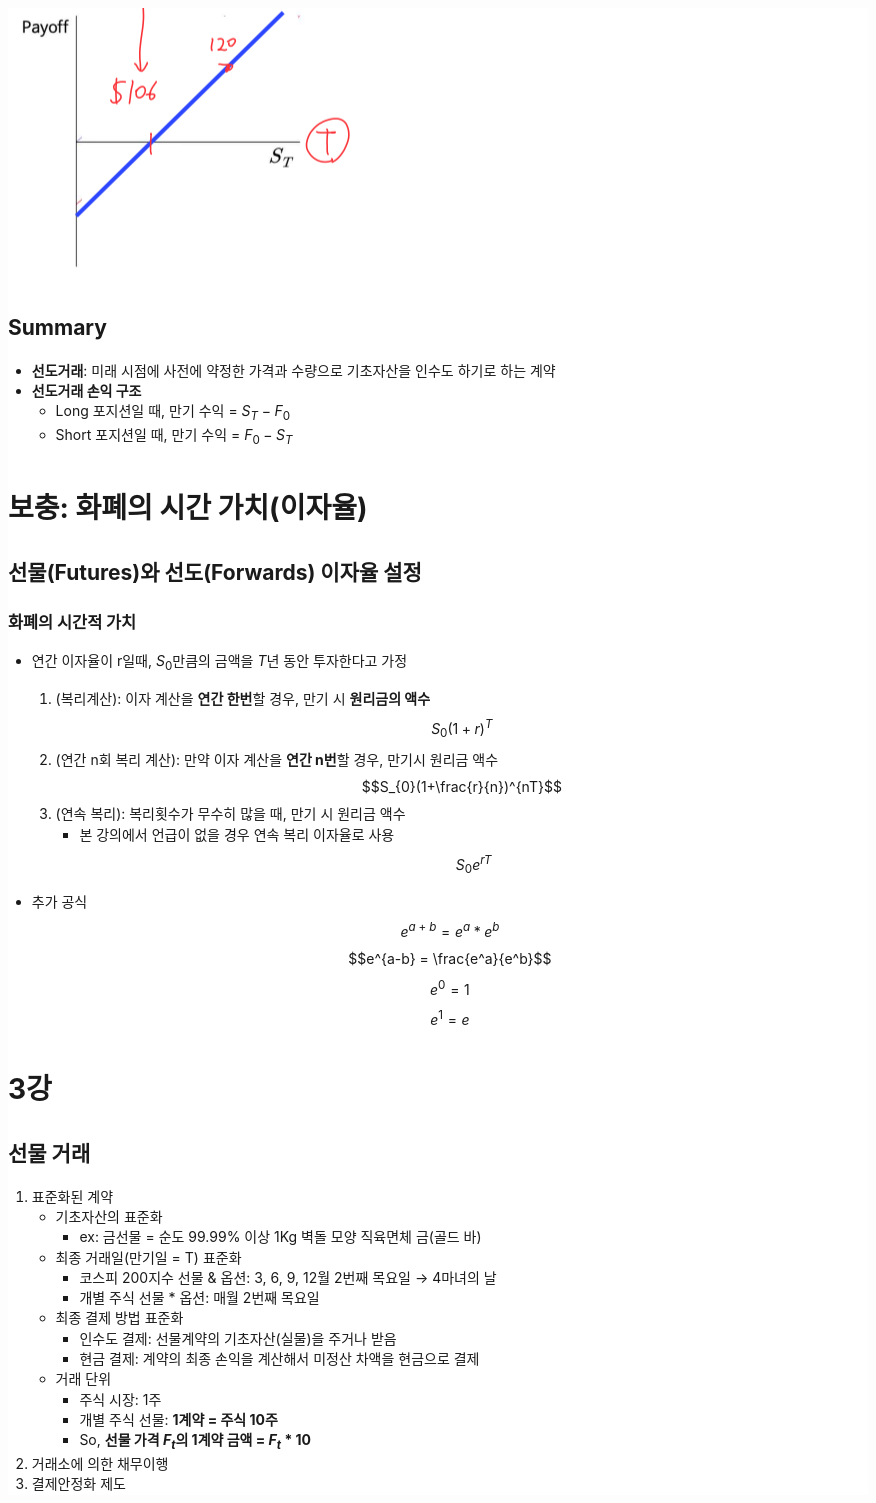 ![alt text](./img/문제_그래프.png)

## **Summary**
- **선도거래**: 미래 시점에 사전에 약정한 가격과 수량으로 기초자산을 인수도 하기로 하는 계약
- **선도거래 손익 구조**
    + Long 포지션일 때, 만기 수익 = $S_T - F_0$
    + Short 포지션일 때, 만기 수익 = $F_0 - S_T$

# **보충: 화폐의 시간 가치(이자율)**
## **선물(Futures)와 선도(Forwards) 이자율 설정**
### **화폐의 시간적 가치**
- 연간 이자율이 r일때, $S_0$만큼의 금액을 $T$년 동안 투자한다고 가정
    1. (복리계산): 이자 계산을 **연간 한번**할 경우, 만기 시 **원리금의 액수**
    $$S_{0}(1+r)^{T}$$
    2. (연간 n회 복리 계산): 만약 이자 계산을 **연간 n번**할 경우, 만기시 원리금 액수
    $$S_{0}(1+\frac{r}{n})^{nT}$$
    3. (연속 복리): 복리횟수가 무수히 많을 때, 만기 시 원리금 액수
        + 본 강의에서 언급이 없을 경우 연속 복리 이자율로 사용
    $$S_{0}e^{rT}$$
    
- 추가 공식
    $$e^{a+b} = e^{a}*e^{b}$$
    $$e^{a-b} = \frac{e^a}{e^b}$$
    $$e^0 = 1$$
    $$e^1 = e$$

# **3강**
## **선물 거래**
1. 표준화된 계약
    - 기초자산의 표준화
        + ex: 금선물 = 순도 99.99% 이상 1Kg 벽돌 모양 직육면체 금(골드 바)
    - 최종 거래일(만기일 = T) 표준화
        + 코스피 200지수 선물 & 옵션: 3, 6, 9, 12월 2번째 목요일 → 4마녀의 날
        + 개별 주식 선물 * 옵션: 매월 2번째 목요일
    - 최종 결제 방법 표준화
        + 인수도 결제: 선물계약의 기초자산(실물)을 주거나 받음
        + 현금 결제: 계약의 최종 손익을 계산해서 미정산 차액을 현금으로 결제
    - 거래 단위
        + 주식 시장: 1주
        + 개별 주식 선물: **1계약 = 주식 10주**
        + So, **선물 가격 $F_t$의 1계약 금액 = $F_t$ * 10**
2. 거래소에 의한 채무이행
3. 결제안정화 제도
